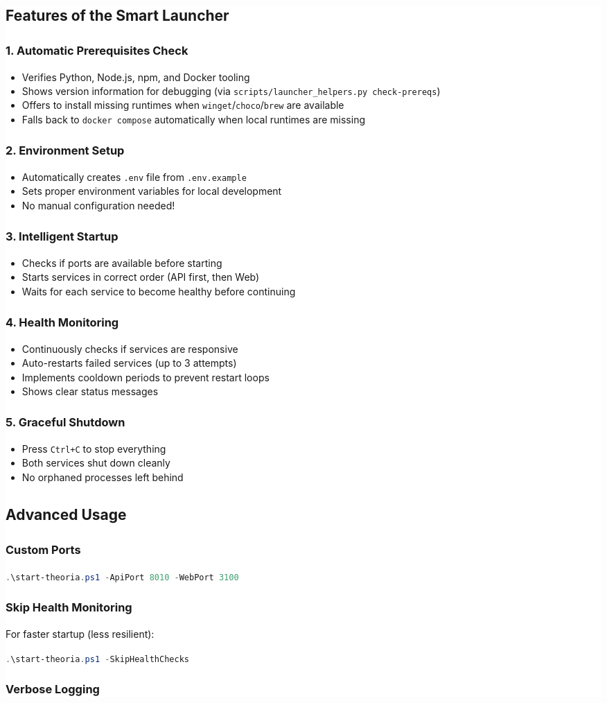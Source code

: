 ## Features of the Smart Launcher

### 1. **Automatic Prerequisites Check**

- Verifies Python, Node.js, npm, and Docker tooling
- Shows version information for debugging (via `scripts/launcher_helpers.py check-prereqs`)
- Offers to install missing runtimes when `winget`/`choco`/`brew` are available
- Falls back to `docker compose` automatically when local runtimes are missing

### 2. **Environment Setup**

- Automatically creates `.env` file from `.env.example`
- Sets proper environment variables for local development
- No manual configuration needed!

### 3. **Intelligent Startup**

- Checks if ports are available before starting
- Starts services in correct order (API first, then Web)
- Waits for each service to become healthy before continuing

### 4. **Health Monitoring**

- Continuously checks if services are responsive
- Auto-restarts failed services (up to 3 attempts)
- Implements cooldown periods to prevent restart loops
- Shows clear status messages

### 5. **Graceful Shutdown**

- Press `Ctrl+C` to stop everything
- Both services shut down cleanly
- No orphaned processes left behind

## Advanced Usage

### Custom Ports

```powershell
.\start-theoria.ps1 -ApiPort 8010 -WebPort 3100
```

### Skip Health Monitoring

For faster startup (less resilient):

```powershell
.\start-theoria.ps1 -SkipHealthChecks
```

### Verbose Logging
